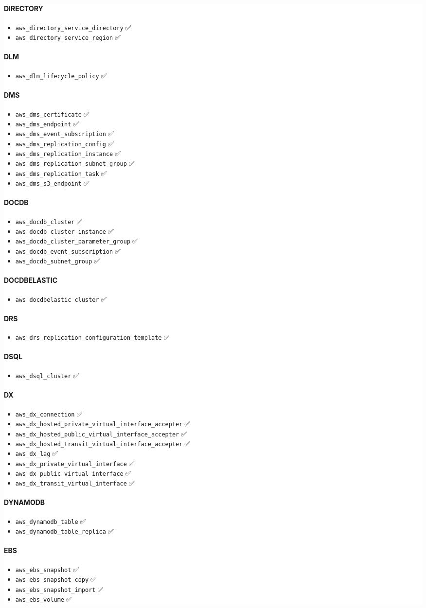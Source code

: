 #### DIRECTORY
- `aws_directory_service_directory` ✅
- `aws_directory_service_region` ✅

#### DLM
- `aws_dlm_lifecycle_policy` ✅

#### DMS
- `aws_dms_certificate` ✅
- `aws_dms_endpoint` ✅
- `aws_dms_event_subscription` ✅
- `aws_dms_replication_config` ✅
- `aws_dms_replication_instance` ✅
- `aws_dms_replication_subnet_group` ✅
- `aws_dms_replication_task` ✅
- `aws_dms_s3_endpoint` ✅

#### DOCDB
- `aws_docdb_cluster` ✅
- `aws_docdb_cluster_instance` ✅
- `aws_docdb_cluster_parameter_group` ✅
- `aws_docdb_event_subscription` ✅
- `aws_docdb_subnet_group` ✅

#### DOCDBELASTIC
- `aws_docdbelastic_cluster` ✅

#### DRS
- `aws_drs_replication_configuration_template` ✅

#### DSQL
- `aws_dsql_cluster` ✅

#### DX
- `aws_dx_connection` ✅
- `aws_dx_hosted_private_virtual_interface_accepter` ✅
- `aws_dx_hosted_public_virtual_interface_accepter` ✅
- `aws_dx_hosted_transit_virtual_interface_accepter` ✅
- `aws_dx_lag` ✅
- `aws_dx_private_virtual_interface` ✅
- `aws_dx_public_virtual_interface` ✅
- `aws_dx_transit_virtual_interface` ✅

#### DYNAMODB
- `aws_dynamodb_table` ✅
- `aws_dynamodb_table_replica` ✅

#### EBS
- `aws_ebs_snapshot` ✅
- `aws_ebs_snapshot_copy` ✅
- `aws_ebs_snapshot_import` ✅
- `aws_ebs_volume` ✅
